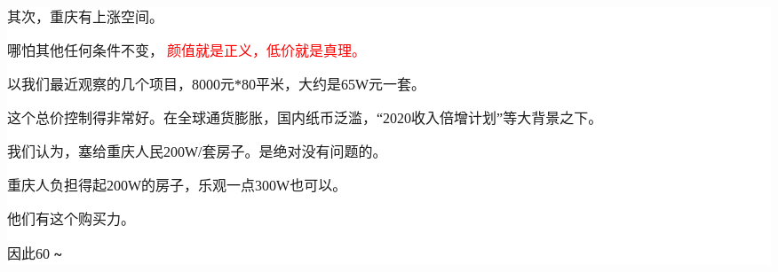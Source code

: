 <span style="font-size:16px;line-height:150%;font-family:楷体">
</span>
</p>
<p style="line-height:150%">
<span style="font-size:16px;line-height:150%;font-family:楷体">
</span>
</p>
<p style="line-height:150%">
<span style="font-size:16px;line-height:150%;font-family:楷体">
          其次，重庆有上涨空间。
         </span>
</p>
<p style="line-height:150%">
<span style="font-size:16px;line-height:150%;font-family:楷体">
          哪怕其他任何条件不变，
          <span style="color:red">
           颜值就是正义，低价就是真理。
          </span>
</span>
</p>
<p style="line-height:150%">
<span style="font-size:16px;line-height:150%;font-family:楷体">
          以我们最近观察的几个项目，8000元*80平米，大约是65W元一套。
         </span>
</p>
<p style="line-height:150%">
<span style="font-size:16px;line-height:150%;font-family:楷体">
</span>
</p>
<p style="line-height:150%">
<span style="font-size:16px;line-height:150%;font-family:楷体">
          这个总价控制得非常好。在全球通货膨胀，国内纸币泛滥，“2020收入倍增计划”等大背景之下。
         </span>
</p>
<p style="line-height:150%">
<span style="font-size:16px;line-height:150%;font-family:楷体">
          我们认为，塞给重庆人民200W/套房子。是绝对没有问题的。
         </span>
</p>
<p style="line-height:150%">
<span style="font-size:16px;line-height:150%;font-family:楷体">
</span>
</p>
<p style="line-height:150%">
<span style="font-size:16px;line-height:150%;font-family:楷体">
          重庆人负担得起200W的房子，乐观一点300W也可以。
         </span>
</p>
<p style="line-height:150%">
<span style="font-size:16px;line-height:150%;font-family:楷体">
          他们有这个购买力。
         </span>
</p>
<p style="line-height:150%">
<span style="font-size:16px;line-height:150%;font-family:楷体">
</span>
</p>
<p style="line-height:150%">
<span style="font-size:16px;line-height:150%;font-family:楷体">
          因此60
         </span>
<span style="font-size:16px;line-height:150%">
          ~
         </span>